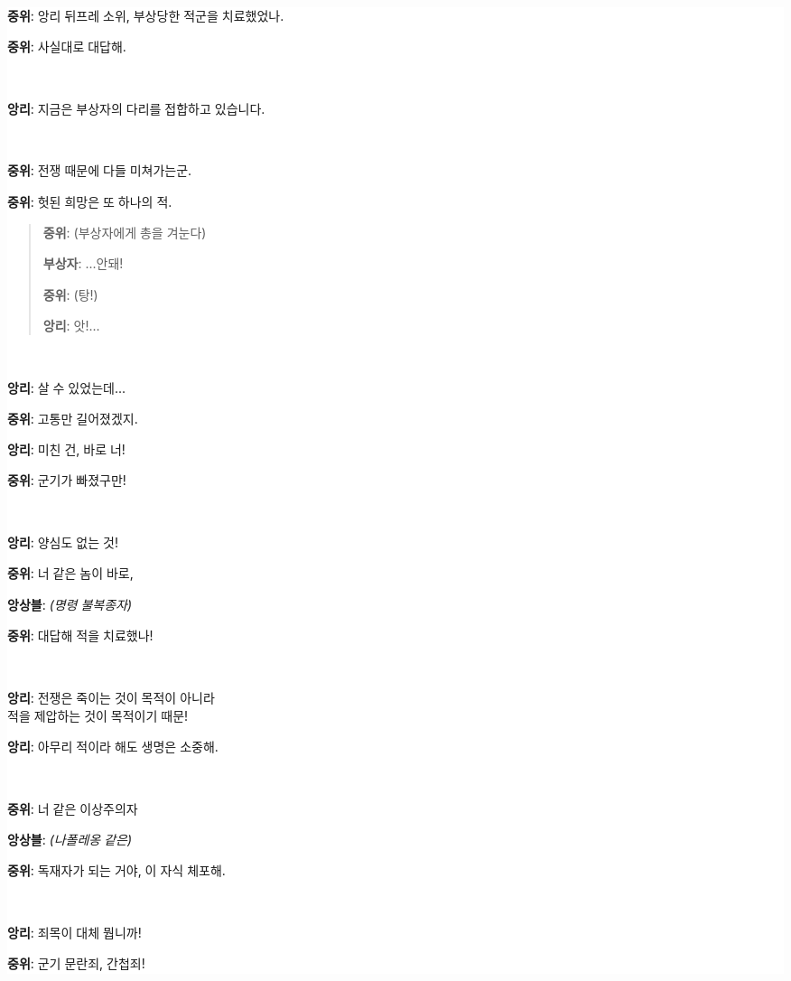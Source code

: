 **중위**: 앙리 뒤프레 소위, 부상당한 적군을 치료했었나.

**중위**: 사실대로 대답해.

<br>

**앙리**: 지금은 부상자의 다리를 접합하고 있습니다.

<br>

**중위**: 전쟁 때문에 다들 미쳐가는군.

**중위**: 헛된 희망은 또 하나의 적.

> **중위**: (부상자에게 총을 겨눈다)
>
> **부상자**: ...안돼!
>
> **중위**: (탕!)
>
> **앙리**: 앗!...

<br>

**앙리**: 살 수 있었는데...

**중위**: 고통만 길어졌겠지.

**앙리**: 미친 건, 바로 너!

**중위**: 군기가 빠졌구만!

<br>

**앙리**: 양심도 없는 것!

**중위**: 너 같은 놈이 바로,

**앙상블**: *(명령 불복종자)*

**중위**: 대답해 적을 치료했나!

<br>

**앙리**: 전쟁은 죽이는 것이 목적이 아니라
<br>적을 제압하는 것이 목적이기 때문!

**앙리**: 아무리 적이라 해도 생명은 소중해.

<br>

**중위**: 너 같은 이상주의자

**앙상블**: *(나폴레옹 같은)*

**중위**: 독재자가 되는 거야, 이 자식 체포해.

<br>

**앙리**: 죄목이 대체 뭡니까!

**중위**: 군기 문란죄, 간첩죄!

